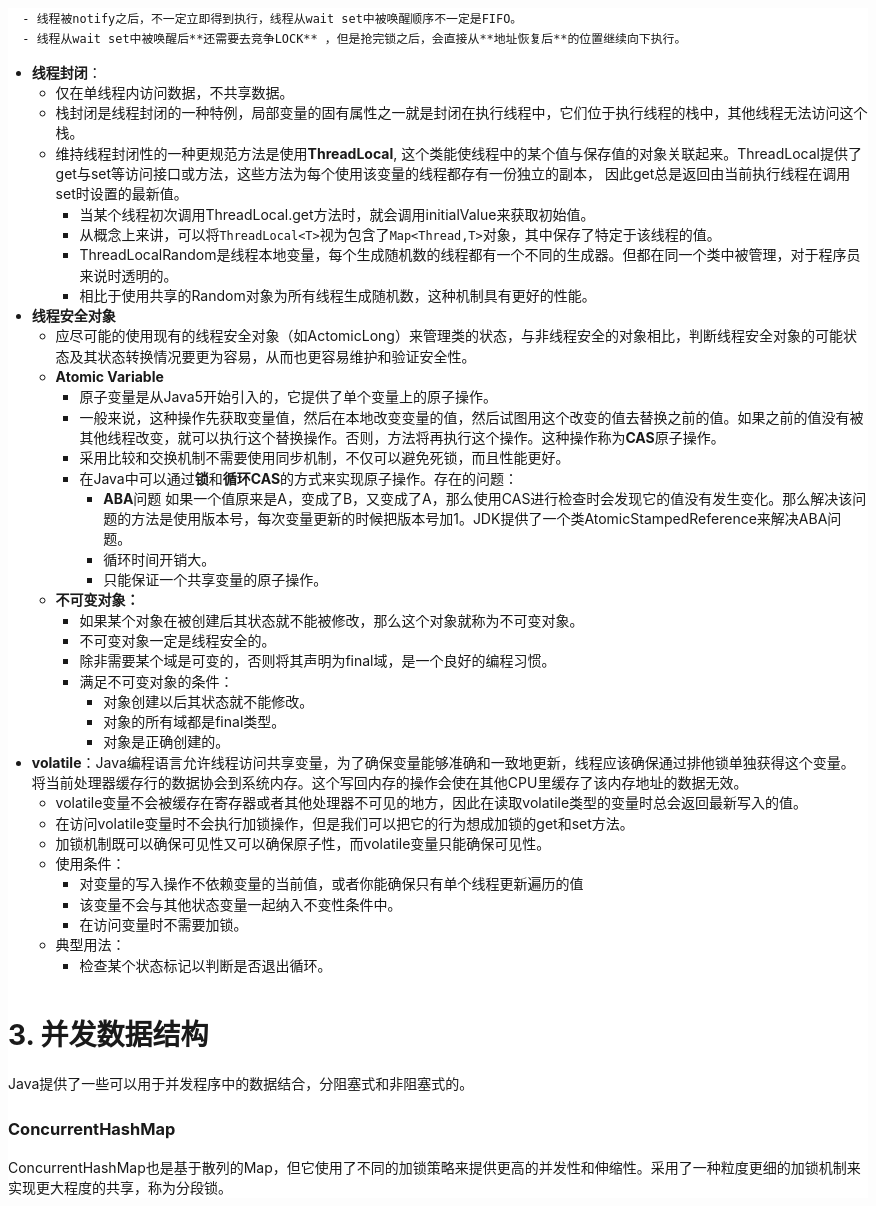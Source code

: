       - 线程被notify之后，不一定立即得到执行，线程从wait set中被唤醒顺序不一定是FIFO。
      - 线程从wait set中被唤醒后**还需要去竞争LOCK** ，但是抢完锁之后，会直接从**地址恢复后**的位置继续向下执行。
- **线程封闭**：
  - 仅在单线程内访问数据，不共享数据。
  - 栈封闭是线程封闭的一种特例，局部变量的固有属性之一就是封闭在执行线程中，它们位于执行线程的栈中，其他线程无法访问这个栈。
  - 维持线程封闭性的一种更规范方法是使用**ThreadLocal**, 这个类能使线程中的某个值与保存值的对象关联起来。ThreadLocal提供了get与set等访问接口或方法，这些方法为每个使用该变量的线程都存有一份独立的副本， 因此get总是返回由当前执行线程在调用set时设置的最新值。
    - 当某个线程初次调用ThreadLocal.get方法时，就会调用initialValue来获取初始值。
    - 从概念上来讲，可以将`ThreadLocal<T>`视为包含了`Map<Thread,T>`对象，其中保存了特定于该线程的值。
    - ThreadLocalRandom是线程本地变量，每个生成随机数的线程都有一个不同的生成器。但都在同一个类中被管理，对于程序员来说时透明的。
    - 相比于使用共享的Random对象为所有线程生成随机数，这种机制具有更好的性能。
- **线程安全对象**
  - 应尽可能的使用现有的线程安全对象（如ActomicLong）来管理类的状态，与非线程安全的对象相比，判断线程安全对象的可能状态及其状态转换情况要更为容易，从而也更容易维护和验证安全性。
  - **Atomic Variable**
    - 原子变量是从Java5开始引入的，它提供了单个变量上的原子操作。
    - 一般来说，这种操作先获取变量值，然后在本地改变变量的值，然后试图用这个改变的值去替换之前的值。如果之前的值没有被其他线程改变，就可以执行这个替换操作。否则，方法将再执行这个操作。这种操作称为**CAS**原子操作。
    - 采用比较和交换机制不需要使用同步机制，不仅可以避免死锁，而且性能更好。
    - 在Java中可以通过**锁**和**循环CAS**的方式来实现原子操作。存在的问题：
      - **ABA**问题 如果一个值原来是A，变成了B，又变成了A，那么使用CAS进行检查时会发现它的值没有发生变化。那么解决该问题的方法是使用版本号，每次变量更新的时候把版本号加1。JDK提供了一个类AtomicStampedReference来解决ABA问题。
      - 循环时间开销大。
      - 只能保证一个共享变量的原子操作。
  - **不可变对象：**
    - 如果某个对象在被创建后其状态就不能被修改，那么这个对象就称为不可变对象。
    - 不可变对象一定是线程安全的。
    - 除非需要某个域是可变的，否则将其声明为final域，是一个良好的编程习惯。
    - 满足不可变对象的条件：
      - 对象创建以后其状态就不能修改。
      - 对象的所有域都是final类型。
      - 对象是正确创建的。
- **volatile**：Java编程语言允许线程访问共享变量，为了确保变量能够准确和一致地更新，线程应该确保通过排他锁单独获得这个变量。将当前处理器缓存行的数据协会到系统内存。这个写回内存的操作会使在其他CPU里缓存了该内存地址的数据无效。
  - volatile变量不会被缓存在寄存器或者其他处理器不可见的地方，因此在读取volatile类型的变量时总会返回最新写入的值。
  - 在访问volatile变量时不会执行加锁操作，但是我们可以把它的行为想成加锁的get和set方法。
  - 加锁机制既可以确保可见性又可以确保原子性，而volatile变量只能确保可见性。
  - 使用条件：
    - 对变量的写入操作不依赖变量的当前值，或者你能确保只有单个线程更新遍历的值
    - 该变量不会与其他状态变量一起纳入不变性条件中。
    - 在访问变量时不需要加锁。
  - 典型用法：
    - 检查某个状态标记以判断是否退出循环。

# 3. 并发数据结构

Java提供了一些可以用于并发程序中的数据结合，分阻塞式和非阻塞式的。

### ConcurrentHashMap

ConcurrentHashMap也是基于散列的Map，但它使用了不同的加锁策略来提供更高的并发性和伸缩性。采用了一种粒度更细的加锁机制来实现更大程度的共享，称为分段锁。
